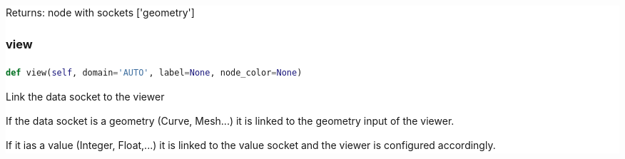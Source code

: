 Returns:
    node with sockets ['geometry']



### view

```python
def view(self, domain='AUTO', label=None, node_color=None)
```

 Link the data socket to the viewer

If the data socket is a geometry (Curve, Mesh...) it is linked to the geometry input of the viewer.

If it ias a value (Integer, Float,...) it is linked to the value socket and the viewer is configured
accordingly.



